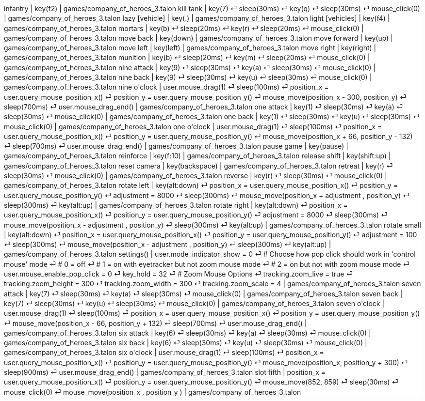 infantry | key(f2) | games/company_of_heroes_3.talon
kill tank | key(7) ⏎     sleep(30ms) ⏎     key(q) ⏎     sleep(30ms) ⏎     mouse_click(0) | games/company_of_heroes_3.talon
lazy [vehicle] | key(.) | games/company_of_heroes_3.talon
light [vehicles] | key(f4) | games/company_of_heroes_3.talon
mortars | key(b) ⏎     sleep(20ms) ⏎     key(r) ⏎     sleep(20ms) ⏎     mouse_click(0) | games/company_of_heroes_3.talon
move back | key(down) | games/company_of_heroes_3.talon
move forward | key(up) | games/company_of_heroes_3.talon
move left | key(left) | games/company_of_heroes_3.talon
move right | key(right) | games/company_of_heroes_3.talon
munition | key(b) ⏎     sleep(20ms) ⏎     key(m) ⏎     sleep(20ms) ⏎     mouse_click(0) | games/company_of_heroes_3.talon
nine attack | key(9) ⏎     sleep(30ms) ⏎     key(a) ⏎     sleep(30ms) ⏎     mouse_click(0) | games/company_of_heroes_3.talon
nine back | key(9) ⏎     sleep(30ms) ⏎     key(u) ⏎     sleep(30ms) ⏎     mouse_click(0) | games/company_of_heroes_3.talon
nine o'clock | user.mouse_drag(1) ⏎     sleep(100ms) ⏎     position_x = user.query_mouse_position_x() ⏎     position_y = user.query_mouse_position_y() ⏎     mouse_move(position_x - 300, position_y) ⏎     sleep(700ms) ⏎     user.mouse_drag_end() | games/company_of_heroes_3.talon
one attack | key(1) ⏎     sleep(30ms) ⏎     key(a) ⏎     sleep(30ms) ⏎     mouse_click(0) | games/company_of_heroes_3.talon
one back | key(1) ⏎     sleep(30ms) ⏎     key(u) ⏎     sleep(30ms) ⏎     mouse_click(0) | games/company_of_heroes_3.talon
one o'clock | user.mouse_drag(1) ⏎     sleep(100ms) ⏎     position_x = user.query_mouse_position_x() ⏎     position_y = user.query_mouse_position_y() ⏎     mouse_move(position_x + 66, position_y - 132) ⏎     sleep(700ms) ⏎     user.mouse_drag_end() | games/company_of_heroes_3.talon
pause game | key(pause) | games/company_of_heroes_3.talon
reinforce | key(f:10) | games/company_of_heroes_3.talon
release shift | key(shift:up) | games/company_of_heroes_3.talon
reset camera | key(backspace) | games/company_of_heroes_3.talon
retreat | key(r) ⏎     sleep(30ms) ⏎     mouse_click(0) | games/company_of_heroes_3.talon
reverse | key(r) ⏎     sleep(30ms) ⏎     mouse_click(0) | games/company_of_heroes_3.talon
rotate left | key(alt:down) ⏎     position_x = user.query_mouse_position_x() ⏎     position_y = user.query_mouse_position_y() ⏎     adjustment = 8000 ⏎     sleep(300ms) ⏎     mouse_move(position_x + adjustment , position_y) ⏎     sleep(300ms) ⏎     key(alt:up) | games/company_of_heroes_3.talon
rotate right | key(alt:down) ⏎     position_x = user.query_mouse_position_x() ⏎     position_y = user.query_mouse_position_y() ⏎     adjustment = 8000 ⏎     sleep(300ms) ⏎     mouse_move(position_x - adjustment , position_y) ⏎     sleep(300ms) ⏎     key(alt:up) | games/company_of_heroes_3.talon
rotate small | key(alt:down) ⏎     position_x = user.query_mouse_position_x() ⏎     position_y = user.query_mouse_position_y() ⏎     adjustment = 100 ⏎     sleep(300ms) ⏎     mouse_move(position_x - adjustment , position_y) ⏎     sleep(300ms) ⏎     key(alt:up) | games/company_of_heroes_3.talon
settings() | user.mode_indicator_show = 0 ⏎     # Choose how pop click should work in 'control mouse' mode ⏎     # 0 = off ⏎     # 1 = on with eyetracker but not zoom mouse mode ⏎     # 2 = on but not with zoom mouse mode ⏎     user.mouse_enable_pop_click = 0 ⏎     key_hold = 32 ⏎     # Zoom Mouse Options ⏎     tracking.zoom_live = true ⏎     tracking.zoom_height = 300 ⏎     tracking.zoom_width = 300 ⏎     tracking.zoom_scale = 4 | games/company_of_heroes_3.talon
seven attack | key(7) ⏎     sleep(30ms) ⏎     key(a) ⏎     sleep(30ms) ⏎     mouse_click(0) | games/company_of_heroes_3.talon
seven back | key(7) ⏎     sleep(30ms) ⏎     key(u) ⏎     sleep(30ms) ⏎     mouse_click(0) | games/company_of_heroes_3.talon
seven o'clock | user.mouse_drag(1) ⏎     sleep(100ms) ⏎     position_x = user.query_mouse_position_x() ⏎     position_y = user.query_mouse_position_y() ⏎     mouse_move(position_x - 66, position_y + 132) ⏎     sleep(700ms) ⏎     user.mouse_drag_end() | games/company_of_heroes_3.talon
six attack | key(6) ⏎     sleep(30ms) ⏎     key(a) ⏎     sleep(30ms) ⏎     mouse_click(0) | games/company_of_heroes_3.talon
six back | key(6) ⏎     sleep(30ms) ⏎     key(u) ⏎     sleep(30ms) ⏎     mouse_click(0) | games/company_of_heroes_3.talon
six o'clock | user.mouse_drag(1) ⏎     sleep(100ms) ⏎     position_x = user.query_mouse_position_x() ⏎     position_y = user.query_mouse_position_y() ⏎     mouse_move(position_x, position_y + 300) ⏎     sleep(900ms) ⏎     user.mouse_drag_end() | games/company_of_heroes_3.talon
slot fifth | position_x = user.query_mouse_position_x() ⏎     position_y = user.query_mouse_position_y() ⏎     mouse_move(852, 859) ⏎     sleep(30ms) ⏎     mouse_click(0) ⏎     mouse_move(position_x , position_y ) | games/company_of_heroes_3.talon